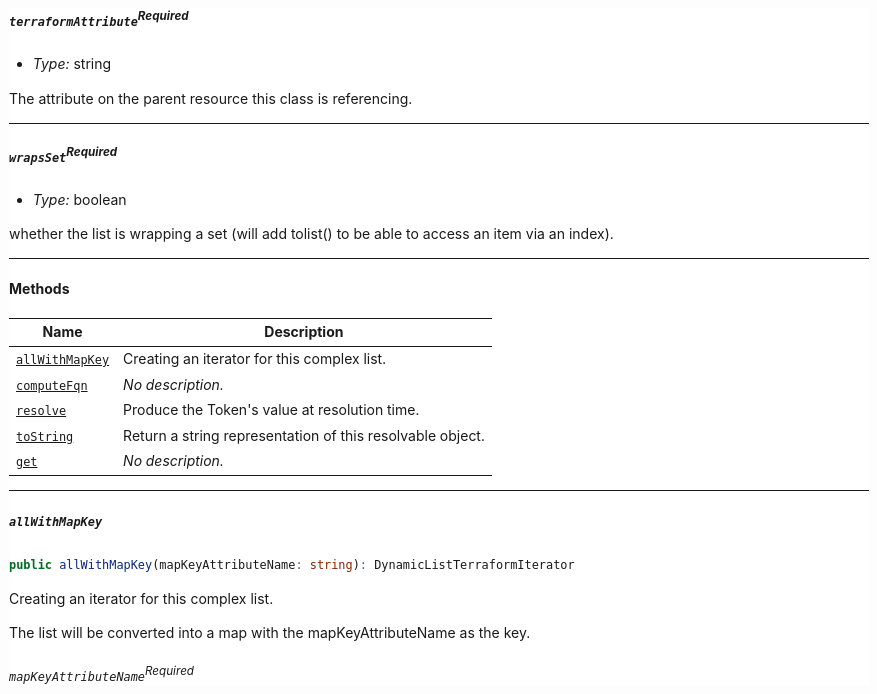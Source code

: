 ##### `terraformAttribute`<sup>Required</sup> <a name="terraformAttribute" id="@cdktf/provider-opentelekomcloud.dataOpentelekomcloudPrivateNatSnatRuleV3.DataOpentelekomcloudPrivateNatSnatRuleV3SnatRulesList.Initializer.parameter.terraformAttribute"></a>

- *Type:* string

The attribute on the parent resource this class is referencing.

---

##### `wrapsSet`<sup>Required</sup> <a name="wrapsSet" id="@cdktf/provider-opentelekomcloud.dataOpentelekomcloudPrivateNatSnatRuleV3.DataOpentelekomcloudPrivateNatSnatRuleV3SnatRulesList.Initializer.parameter.wrapsSet"></a>

- *Type:* boolean

whether the list is wrapping a set (will add tolist() to be able to access an item via an index).

---

#### Methods <a name="Methods" id="Methods"></a>

| **Name** | **Description** |
| --- | --- |
| <code><a href="#@cdktf/provider-opentelekomcloud.dataOpentelekomcloudPrivateNatSnatRuleV3.DataOpentelekomcloudPrivateNatSnatRuleV3SnatRulesList.allWithMapKey">allWithMapKey</a></code> | Creating an iterator for this complex list. |
| <code><a href="#@cdktf/provider-opentelekomcloud.dataOpentelekomcloudPrivateNatSnatRuleV3.DataOpentelekomcloudPrivateNatSnatRuleV3SnatRulesList.computeFqn">computeFqn</a></code> | *No description.* |
| <code><a href="#@cdktf/provider-opentelekomcloud.dataOpentelekomcloudPrivateNatSnatRuleV3.DataOpentelekomcloudPrivateNatSnatRuleV3SnatRulesList.resolve">resolve</a></code> | Produce the Token's value at resolution time. |
| <code><a href="#@cdktf/provider-opentelekomcloud.dataOpentelekomcloudPrivateNatSnatRuleV3.DataOpentelekomcloudPrivateNatSnatRuleV3SnatRulesList.toString">toString</a></code> | Return a string representation of this resolvable object. |
| <code><a href="#@cdktf/provider-opentelekomcloud.dataOpentelekomcloudPrivateNatSnatRuleV3.DataOpentelekomcloudPrivateNatSnatRuleV3SnatRulesList.get">get</a></code> | *No description.* |

---

##### `allWithMapKey` <a name="allWithMapKey" id="@cdktf/provider-opentelekomcloud.dataOpentelekomcloudPrivateNatSnatRuleV3.DataOpentelekomcloudPrivateNatSnatRuleV3SnatRulesList.allWithMapKey"></a>

```typescript
public allWithMapKey(mapKeyAttributeName: string): DynamicListTerraformIterator
```

Creating an iterator for this complex list.

The list will be converted into a map with the mapKeyAttributeName as the key.

###### `mapKeyAttributeName`<sup>Required</sup> <a name="mapKeyAttributeName" id="@cdktf/provider-opentelekomcloud.dataOpentelekomcloudPrivateNatSnatRuleV3.DataOpentelekomcloudPrivateNatSnatRuleV3SnatRulesList.allWithMapKey.parameter.mapKeyAttributeName"></a>
